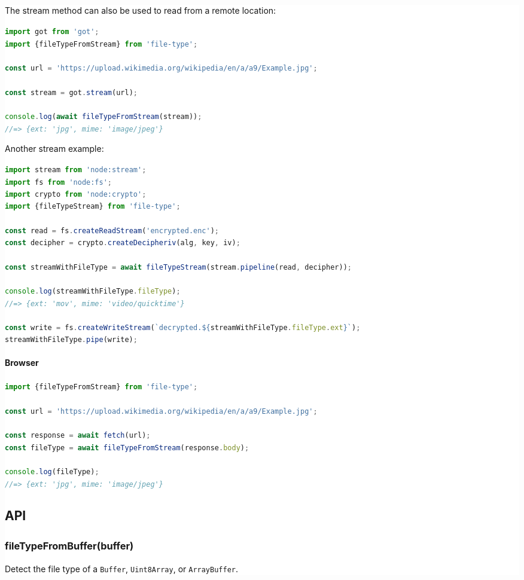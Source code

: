 The stream method can also be used to read from a remote location:

```js
import got from 'got';
import {fileTypeFromStream} from 'file-type';

const url = 'https://upload.wikimedia.org/wikipedia/en/a/a9/Example.jpg';

const stream = got.stream(url);

console.log(await fileTypeFromStream(stream));
//=> {ext: 'jpg', mime: 'image/jpeg'}
```

Another stream example:

```js
import stream from 'node:stream';
import fs from 'node:fs';
import crypto from 'node:crypto';
import {fileTypeStream} from 'file-type';

const read = fs.createReadStream('encrypted.enc');
const decipher = crypto.createDecipheriv(alg, key, iv);

const streamWithFileType = await fileTypeStream(stream.pipeline(read, decipher));

console.log(streamWithFileType.fileType);
//=> {ext: 'mov', mime: 'video/quicktime'}

const write = fs.createWriteStream(`decrypted.${streamWithFileType.fileType.ext}`);
streamWithFileType.pipe(write);
```

#### Browser

```js
import {fileTypeFromStream} from 'file-type';

const url = 'https://upload.wikimedia.org/wikipedia/en/a/a9/Example.jpg';

const response = await fetch(url);
const fileType = await fileTypeFromStream(response.body);

console.log(fileType);
//=> {ext: 'jpg', mime: 'image/jpeg'}
```

## API

### fileTypeFromBuffer(buffer)

Detect the file type of a `Buffer`, `Uint8Array`, or `ArrayBuffer`.
